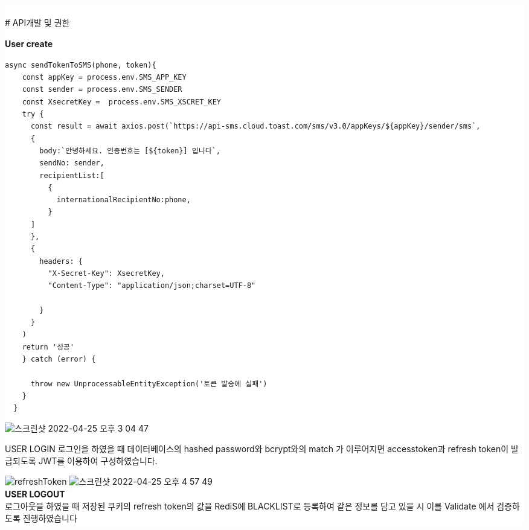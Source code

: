 
<br>
# API개발 및 권한


<b>User create</b>
```
async sendTokenToSMS(phone, token){
    const appKey = process.env.SMS_APP_KEY
    const sender = process.env.SMS_SENDER
    const XsecretKey =  process.env.SMS_XSCRET_KEY
    try {
      const result = await axios.post(`https://api-sms.cloud.toast.com/sms/v3.0/appKeys/${appKey}/sender/sms`, 
      {
        body:`안녕하세요. 인증번호는 [${token}] 입니다`,
        sendNo: sender,
        recipientList:[
          {
            internationalRecipientNo:phone,
          }
      ]
      },
      {
        headers: {
          "X-Secret-Key": XsecretKey,
          "Content-Type": "application/json;charset=UTF-8"
          
        }
      }
    )
    return '성공'
    } catch (error) {
      
      throw new UnprocessableEntityException('토큰 발송에 실패')
    }
  }

```
<img width="364" alt="스크린샷 2022-04-25 오후 3 04 47" src="https://user-images.githubusercontent.com/79198426/165029740-4e9fbfe1-07f8-4dda-82c4-04a1db43baed.png">

<br>
     
USER LOGIN
로그인을 하였을 때 데이터베이스의 hashed password와 bcrypt와의 match 가 이루어지면 accesstoken과 refresh token이 발급되도록 JWT를 이용하여 구성하였습니다.   

<img width="1229" alt="refreshToken" src="https://user-images.githubusercontent.com/79198426/165045284-c1ba8664-c1e4-4d56-a74f-5354f3fd2365.png">

<img width="685" alt="스크린샷 2022-04-25 오후 4 57 49" src="https://user-images.githubusercontent.com/79198426/165045450-9008fd57-8cc0-4eb2-b50e-18c96ff6a7b4.png">

<br>
<b>USER LOGOUT</b>
<br>
로그아웃을 하였을 때 저장된 쿠키의 refresh token의 값을 RediS에 BLACKLIST로 등록하여 같은 정보를 담고 있을 시 이를 Validate 에서 검증하도록 진행하였습니다
